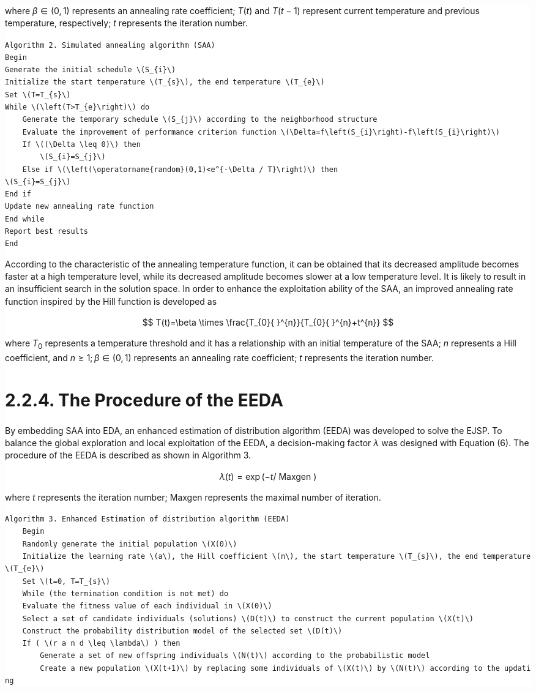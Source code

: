 where $\beta \in(0,1)$ represents an annealing rate coefficient; $T(t)$ and $T(t-1)$ represent current temperature and previous temperature, respectively; $t$ represents the iteration number.

```
Algorithm 2. Simulated annealing algorithm (SAA)
Begin
Generate the initial schedule \(S_{i}\)
Initialize the start temperature \(T_{s}\), the end temperature \(T_{e}\)
Set \(T=T_{s}\)
While \(\left(T>T_{e}\right)\) do
    Generate the temporary schedule \(S_{j}\) according to the neighborhood structure
    Evaluate the improvement of performance criterion function \(\Delta=f\left(S_{i}\right)-f\left(S_{i}\right)\)
    If \((\Delta \leq 0)\) then
        \(S_{i}=S_{j}\)
    Else if \(\left(\operatorname{random}(0,1)<e^{-\Delta / T}\right)\) then
\(S_{i}=S_{j}\)
End if
Update new annealing rate function
End while
Report best results
End
```

According to the characteristic of the annealing temperature function, it can be obtained that its decreased amplitude becomes faster at a high temperature level, while its decreased amplitude becomes slower at a low temperature level. It is likely to result in an insufficient search in the solution space. In order to enhance the exploitation ability of the SAA, an improved annealing rate function inspired by the Hill function is developed as

$$
T(t)=\beta \times \frac{T_{0}{ }^{n}}{T_{0}{ }^{n}+t^{n}}
$$

where $T_{0}$ represents a temperature threshold and it has a relationship with an initial temperature of the SAA; $n$ represents a Hill coefficient, and $n \geq 1 ; \beta \in(0,1)$ represents an annealing rate coefficient; $t$ represents the iteration number.

# 2.2.4. The Procedure of the EEDA 

By embedding SAA into EDA, an enhanced estimation of distribution algorithm (EEDA) was developed to solve the EJSP. To balance the global exploration and local exploitation of the EEDA, a decision-making factor $\lambda$ was designed with Equation (6). The procedure of the EEDA is described as shown in Algorithm 3.

$$
\lambda(t)=\exp (-t / \text { Maxgen })
$$

where $t$ represents the iteration number; Maxgen represents the maximal number of iteration.

```
Algorithm 3. Enhanced Estimation of distribution algorithm (EEDA)
    Begin
    Randomly generate the initial population \(X(0)\)
    Initialize the learning rate \(a\), the Hill coefficient \(n\), the start temperature \(T_{s}\), the end temperature \(T_{e}\)
    Set \(t=0, T=T_{s}\)
    While (the termination condition is not met) do
    Evaluate the fitness value of each individual in \(X(0)\)
    Select a set of candidate individuals (solutions) \(D(t)\) to construct the current population \(X(t)\)
    Construct the probability distribution model of the selected set \(D(t)\)
    If ( \(r a n d \leq \lambda\) ) then
        Generate a set of new offspring individuals \(N(t)\) according to the probabilistic model
        Create a new population \(X(t+1)\) by replacing some individuals of \(X(t)\) by \(N(t)\) according to the updating
```